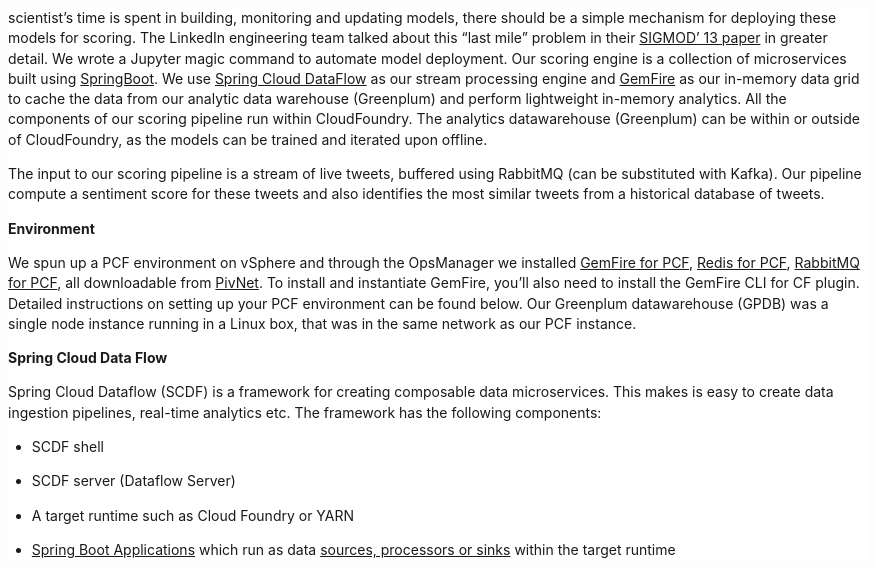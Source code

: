 scientist’s time is spent in building, monitoring and updating models,
there should be a simple mechanism for deploying these models for
scoring. The LinkedIn engineering team talked about this “last mile”
problem in their [SIGMOD’ 13
paper](http://dl.acm.org/citation.cfm?id=2463707&dl=ACM&coll=DL&CFID=813141550)
in greater detail. We wrote a Jupyter magic command to automate model
deployment. Our scoring engine is a collection of microservices built
using [SpringBoot](http://projects.spring.io/spring-boot/). We use
[Spring Cloud
DataFlow](https://cloud.spring.io/spring-cloud-dataflow/) as our stream
processing engine and
[GemFire](https://pivotal.io/big-data/pivotal-gemfire) as our
in-memory data grid to cache the data from our analytic data warehouse
(Greenplum) and perform lightweight in-memory analytics. All the components of our scoring pipeline run within
CloudFoundry. The analytics datawarehouse (Greenplum) can be within or
outside of CloudFoundry, as the models can be trained and iterated upon
offline.

The input to our scoring pipeline is a stream of live tweets, buffered
using RabbitMQ (can be substituted with Kafka). Our pipeline compute a
sentiment score for these tweets and also identifies the most similar
tweets from a historical database of tweets.

**Environment**

We spun up a PCF environment on vSphere and through the OpsManager we
installed [GemFire for
PCF](https://network.pivotal.io/products/p-gemfire), [Redis for
PCF](https://network.pivotal.io/products/p-redis), [RabbitMQ for
PCF](https://network.pivotal.io/products/pivotal-rabbitmq-service), all
downloadable from [PivNet](https://network.pivotal.io/). To install
and instantiate GemFire, you’ll also need to install the GemFire CLI for
CF plugin. Detailed instructions on setting up your PCF environment can
be found below. Our Greenplum datawarehouse (GPDB) was a single node
instance running in a Linux box, that was in the same network as our PCF
instance.

<script src="https://gist.github.com/vatsan/654e52ed205eef8b350c4dbc8e892bd4.js"></script>

**Spring Cloud Data Flow**

Spring Cloud Dataflow (SCDF) is a framework for creating composable data
microservices. This makes is easy to create data ingestion pipelines,
real-time analytics etc. The framework has the following components:

-   SCDF shell

-   SCDF server (Dataflow Server)

-   A target runtime such as Cloud Foundry or YARN

-   [Spring Boot Applications](http://cloud.spring.io/spring-cloud-stream-app-starters/) which run as data [sources, processors or sinks](https://github.com/spring-cloud/spring-cloud-stream-app-starters) within the target runtime
